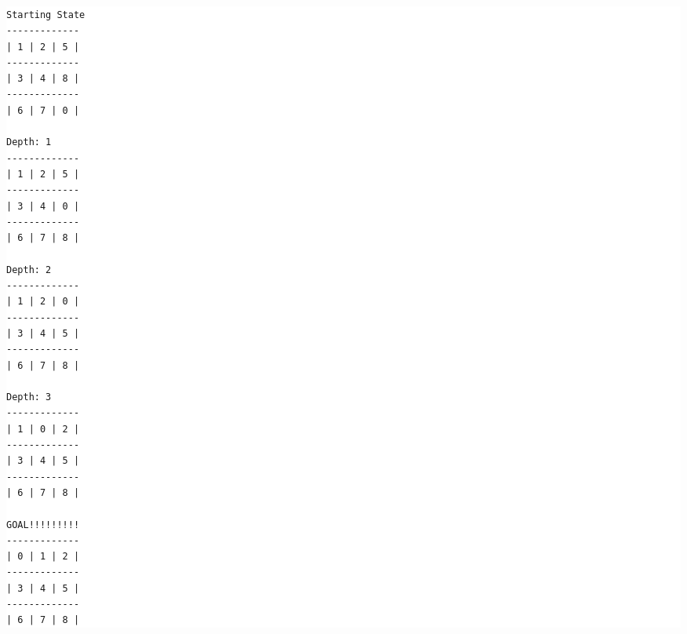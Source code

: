     Starting State
    -------------
    | 1 | 2 | 5 |
    -------------
    | 3 | 4 | 8 |
    -------------
    | 6 | 7 | 0 |
    
    Depth: 1
    -------------
    | 1 | 2 | 5 |
    -------------
    | 3 | 4 | 0 |
    -------------
    | 6 | 7 | 8 |
    
    Depth: 2
    -------------
    | 1 | 2 | 0 |
    -------------
    | 3 | 4 | 5 |
    -------------
    | 6 | 7 | 8 |
    
    Depth: 3
    -------------
    | 1 | 0 | 2 |
    -------------
    | 3 | 4 | 5 |
    -------------
    | 6 | 7 | 8 |
    
    GOAL!!!!!!!!!
    -------------
    | 0 | 1 | 2 |
    -------------
    | 3 | 4 | 5 |
    -------------
    | 6 | 7 | 8 |
    